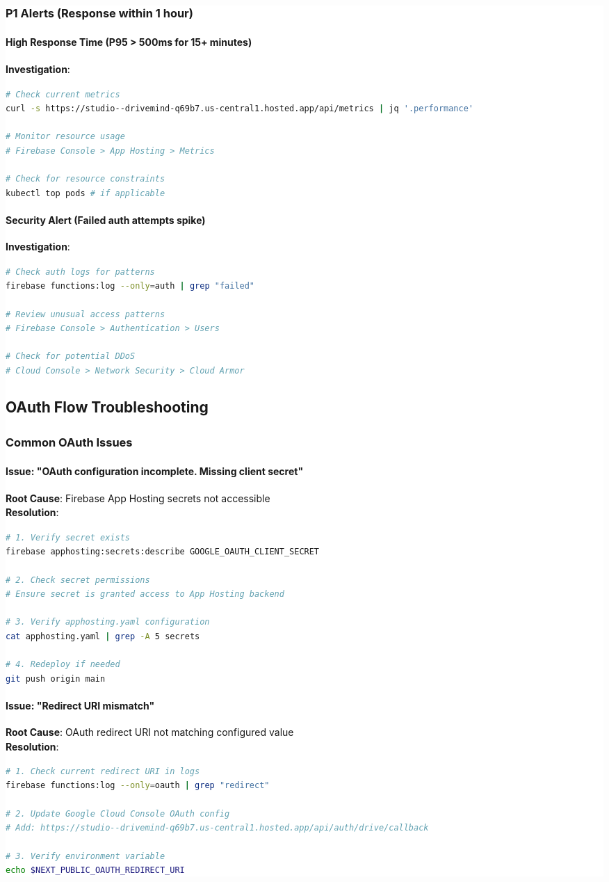 ### P1 Alerts (Response within 1 hour)

#### High Response Time (P95 > 500ms for 15+ minutes)
**Investigation**:
```bash
# Check current metrics
curl -s https://studio--drivemind-q69b7.us-central1.hosted.app/api/metrics | jq '.performance'

# Monitor resource usage
# Firebase Console > App Hosting > Metrics

# Check for resource constraints
kubectl top pods # if applicable
```

#### Security Alert (Failed auth attempts spike)
**Investigation**:
```bash
# Check auth logs for patterns
firebase functions:log --only=auth | grep "failed"

# Review unusual access patterns
# Firebase Console > Authentication > Users

# Check for potential DDoS
# Cloud Console > Network Security > Cloud Armor
```

## OAuth Flow Troubleshooting

### Common OAuth Issues

#### Issue: "OAuth configuration incomplete. Missing client secret"
**Root Cause**: Firebase App Hosting secrets not accessible  
**Resolution**:
```bash
# 1. Verify secret exists
firebase apphosting:secrets:describe GOOGLE_OAUTH_CLIENT_SECRET

# 2. Check secret permissions
# Ensure secret is granted access to App Hosting backend

# 3. Verify apphosting.yaml configuration
cat apphosting.yaml | grep -A 5 secrets

# 4. Redeploy if needed
git push origin main
```

#### Issue: "Redirect URI mismatch"
**Root Cause**: OAuth redirect URI not matching configured value  
**Resolution**:
```bash
# 1. Check current redirect URI in logs
firebase functions:log --only=oauth | grep "redirect"

# 2. Update Google Cloud Console OAuth config
# Add: https://studio--drivemind-q69b7.us-central1.hosted.app/api/auth/drive/callback

# 3. Verify environment variable
echo $NEXT_PUBLIC_OAUTH_REDIRECT_URI
```
